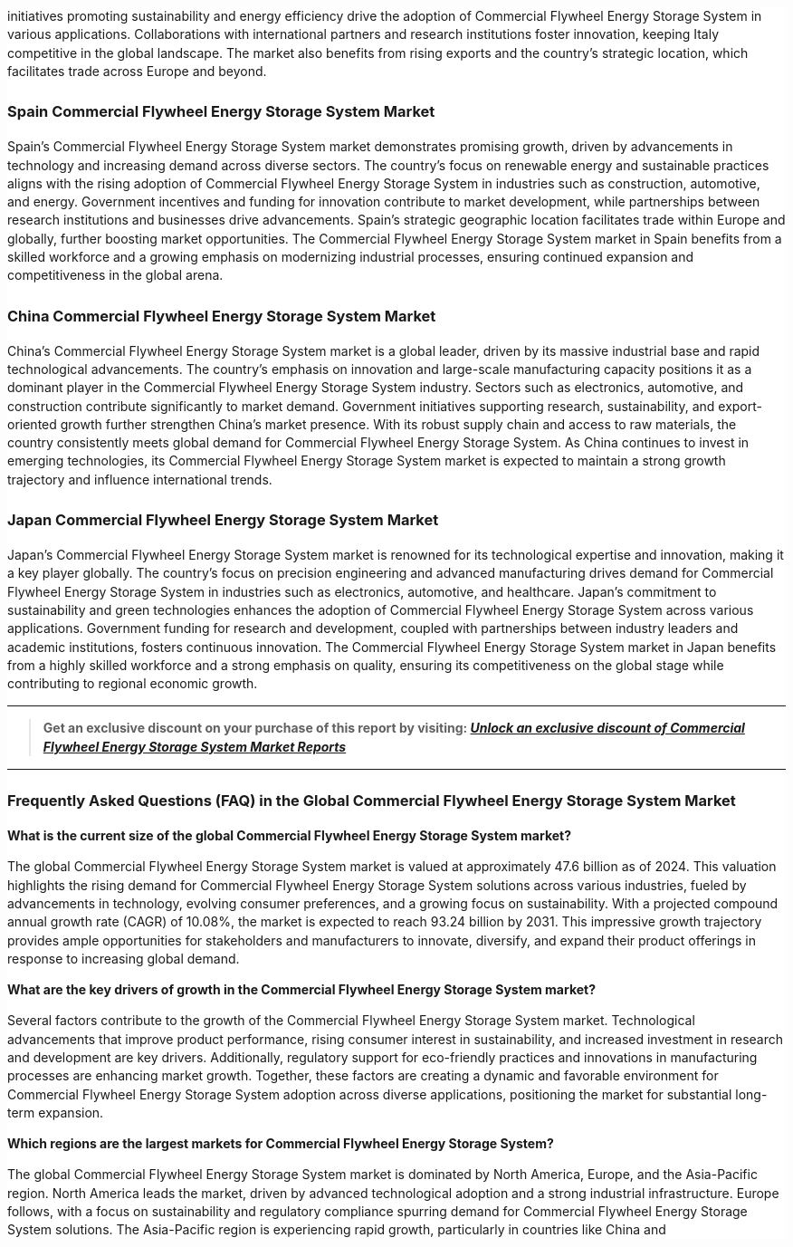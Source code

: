 initiatives promoting sustainability and energy efficiency drive the adoption of Commercial Flywheel Energy Storage System in various applications. Collaborations with international partners and research institutions foster innovation, keeping Italy competitive in the global landscape. The market also benefits from rising exports and the country&rsquo;s strategic location, which facilitates trade across Europe and beyond.</p><h3>Spain Commercial Flywheel Energy Storage System Market</h3><p>Spain&rsquo;s Commercial Flywheel Energy Storage System market demonstrates promising growth, driven by advancements in technology and increasing demand across diverse sectors. The country&rsquo;s focus on renewable energy and sustainable practices aligns with the rising adoption of Commercial Flywheel Energy Storage System in industries such as construction, automotive, and energy. Government incentives and funding for innovation contribute to market development, while partnerships between research institutions and businesses drive advancements. Spain&rsquo;s strategic geographic location facilitates trade within Europe and globally, further boosting market opportunities. The Commercial Flywheel Energy Storage System market in Spain benefits from a skilled workforce and a growing emphasis on modernizing industrial processes, ensuring continued expansion and competitiveness in the global arena.</p><h3>China Commercial Flywheel Energy Storage System Market</h3><p>China&rsquo;s Commercial Flywheel Energy Storage System market is a global leader, driven by its massive industrial base and rapid technological advancements. The country&rsquo;s emphasis on innovation and large-scale manufacturing capacity positions it as a dominant player in the Commercial Flywheel Energy Storage System industry. Sectors such as electronics, automotive, and construction contribute significantly to market demand. Government initiatives supporting research, sustainability, and export-oriented growth further strengthen China&rsquo;s market presence. With its robust supply chain and access to raw materials, the country consistently meets global demand for Commercial Flywheel Energy Storage System. As China continues to invest in emerging technologies, its Commercial Flywheel Energy Storage System market is expected to maintain a strong growth trajectory and influence international trends.</p><h3>Japan Commercial Flywheel Energy Storage System Market</h3><p>Japan&rsquo;s Commercial Flywheel Energy Storage System market is renowned for its technological expertise and innovation, making it a key player globally. The country&rsquo;s focus on precision engineering and advanced manufacturing drives demand for Commercial Flywheel Energy Storage System in industries such as electronics, automotive, and healthcare. Japan&rsquo;s commitment to sustainability and green technologies enhances the adoption of Commercial Flywheel Energy Storage System across various applications. Government funding for research and development, coupled with partnerships between industry leaders and academic institutions, fosters continuous innovation. The Commercial Flywheel Energy Storage System market in Japan benefits from a highly skilled workforce and a strong emphasis on quality, ensuring its competitiveness on the global stage while contributing to regional economic growth.</p><hr /><blockquote><p><strong>Get an exclusive discount on your purchase of this report by visiting: <em><a href="://marketresearchpulse.com/ask-for-discount/95055?utm_source=Github&amp;utm_medium=0117">Unlock an exclusive discount of Commercial Flywheel Energy Storage System Market Reports</a></em>&nbsp;</strong></p></blockquote><hr /><h3>Frequently Asked Questions (FAQ) in the Global Commercial Flywheel Energy Storage System Market</h3><p><strong>What is the current size of the global Commercial Flywheel Energy Storage System market?</strong></p><p>The global Commercial Flywheel Energy Storage System market is valued at approximately 47.6 billion as of 2024. This valuation highlights the rising demand for Commercial Flywheel Energy Storage System solutions across various industries, fueled by advancements in technology, evolving consumer preferences, and a growing focus on sustainability. With a projected compound annual growth rate (CAGR) of 10.08%, the market is expected to reach 93.24 billion by 2031. This impressive growth trajectory provides ample opportunities for stakeholders and manufacturers to innovate, diversify, and expand their product offerings in response to increasing global demand.</p><p><strong>What are the key drivers of growth in the Commercial Flywheel Energy Storage System market?</strong></p><p>Several factors contribute to the growth of the Commercial Flywheel Energy Storage System market. Technological advancements that improve product performance, rising consumer interest in sustainability, and increased investment in research and development are key drivers. Additionally, regulatory support for eco-friendly practices and innovations in manufacturing processes are enhancing market growth. Together, these factors are creating a dynamic and favorable environment for Commercial Flywheel Energy Storage System adoption across diverse applications, positioning the market for substantial long-term expansion.</p><p><strong>Which regions are the largest markets for Commercial Flywheel Energy Storage System?</strong></p><p>The global Commercial Flywheel Energy Storage System market is dominated by North America, Europe, and the Asia-Pacific region. North America leads the market, driven by advanced technological adoption and a strong industrial infrastructure. Europe follows, with a focus on sustainability and regulatory compliance spurring demand for Commercial Flywheel Energy Storage System solutions. The Asia-Pacific region is experiencing rapid growth, particularly in countries like China and